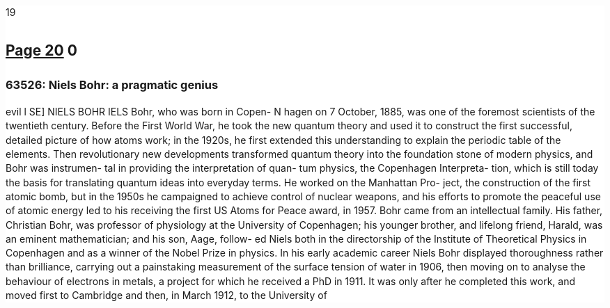   
 
    
 
  
   
 
  
 
 
  
  
 
  
  
  
  
19

## [Page 20](https://demo.humlab.umu.se/courier/074929engo.pdf#page=20) 0

### 63526: Niels Bohr: a pragmatic genius

evil l SE] 
NIELS 
BOHR 
IELS Bohr, who was born in Copen- 
N hagen on 7 October, 1885, was 
one of the foremost scientists of 
the twentieth century. Before the First 
World War, he took the new quantum 
theory and used it to construct the first 
successful, detailed picture of how atoms 
work; in the 1920s, he first extended this 
understanding to explain the periodic 
table of the elements. Then revolutionary 
new developments transformed quantum 
theory into the foundation stone of 
modern physics, and Bohr was instrumen- 
tal in providing the interpretation of quan- 
tum physics, the Copenhagen Interpreta- 
tion, which is still today the basis for 
translating quantum ideas into everyday 
terms. He worked on the Manhattan Pro- 
ject, the construction of the first atomic 
bomb, but in the 1950s he campaigned to 
achieve control of nuclear weapons, and 
his efforts to promote the peaceful use of 
atomic energy led to his receiving the first 
US Atoms for Peace award, in 1957. 
Bohr came from an intellectual family. 
His father, Christian Bohr, was professor 
of physiology at the University of 
Copenhagen; his younger brother, and 
lifelong friend, Harald, was an eminent 
mathematician; and his son, Aage, follow- 
ed Niels both in the directorship of the 
Institute of Theoretical Physics in 
Copenhagen and as a winner of the Nobel 
Prize in physics. 
In his early academic career Niels Bohr 
displayed thoroughness rather than 
brilliance, carrying out a painstaking 
measurement of the surface tension of 
water in 1906, then moving on to analyse 
the behaviour of electrons in metals, a 
project for which he received a PhD in 
1911. It was only after he completed this 
work, and moved first to Cambridge and 
then, in March 1912, to the University of 